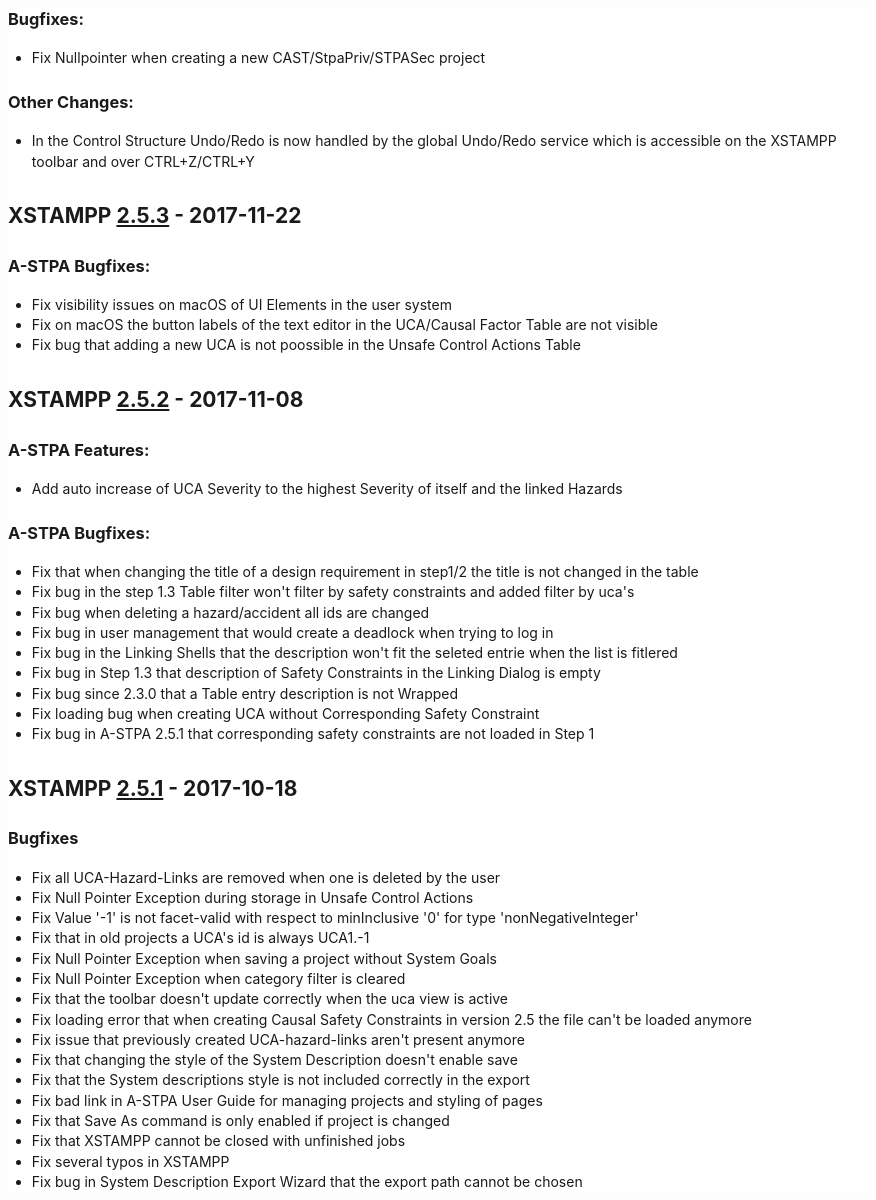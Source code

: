 ### Bugfixes:

*  Fix Nullpointer when creating a new CAST/StpaPriv/STPASec project

### Other Changes:

*  In the Control Structure Undo/Redo is now handled by the global Undo/Redo service which is accessible on the XSTAMPP toolbar and over CTRL+Z/CTRL+Y

## XSTAMPP [2.5.3] - 2017-11-22

### A-STPA Bugfixes:

*  Fix visibility issues on macOS of UI Elements in the user system
*  Fix on macOS the button labels of the text editor in the UCA/Causal Factor Table are not visible
*  Fix bug that adding a new UCA is not poossible in the Unsafe Control Actions Table

## XSTAMPP [2.5.2] - 2017-11-08

### A-STPA Features:

*  Add auto increase of UCA Severity to the highest Severity of itself and the linked Hazards

### A-STPA Bugfixes:

*  Fix that when changing the title of a design requirement in step1/2 the title is not changed in the table
*  Fix bug in the step 1.3 Table filter won't filter by safety constraints and added filter by uca's
*  Fix bug when deleting a hazard/accident all ids are changed
*  Fix bug in user management that would create a deadlock when trying to log in
*  Fix bug in the Linking Shells that the description won't fit the seleted entrie when the list is fitlered
*  Fix bug in Step 1.3 that description of Safety Constraints in the Linking Dialog is empty
*  Fix bug since 2.3.0 that a Table entry description is not Wrapped
*  Fix loading bug when creating UCA without Corresponding Safety Constraint
*  Fix bug in A-STPA 2.5.1 that corresponding safety constraints are not loaded in Step 1

## XSTAMPP [2.5.1] - 2017-10-18

### Bugfixes

*  Fix all UCA-Hazard-Links are removed when one is deleted by the user
*  Fix Null Pointer Exception during storage in Unsafe Control Actions
*  Fix Value '-1' is not facet-valid with respect to minInclusive '0' for type 'nonNegativeInteger'
*  Fix that in old projects a UCA's id is always UCA1.-1 
*  Fix Null Pointer Exception when saving a project without System Goals
*  Fix Null Pointer Exception when category filter is cleared
*  Fix that the toolbar doesn't update correctly when the uca view is active
*  Fix loading error that when creating Causal Safety Constraints in version 2.5 the file can't be loaded anymore
*  Fix issue that previously created UCA-hazard-links aren't present anymore
*  Fix that changing the style of the System Description doesn't enable save
*  Fix that the System descriptions style is not included correctly in the export
*  Fix bad link in A-STPA User Guide for managing projects and styling of pages
*  Fix that Save As command is only enabled if project is changed
*  Fix that XSTAMPP cannot be closed with unfinished jobs
*  Fix several typos in XSTAMPP
*  Fix bug in System Description Export Wizard that the export path cannot be chosen


[Unreleased]: https://github.com/SE-Stuttgart/XSTAMPP/compare/v3.0.2...HEAD
[3.0.2]: https://github.com/SE-Stuttgart/XSTAMPP/compare/v3.0.1...v3.0.2
[3.0.1]: https://github.com/SE-Stuttgart/XSTAMPP/compare/v3.0.0...v3.0.1
[3.0.0]: https://github.com/SE-Stuttgart/XSTAMPP/compare/v2.5.3...v3.0.0
[2.5.3]: https://github.com/SE-Stuttgart/XSTAMPP/compare/v2.5.2...v2.5.3
[2.5.2]: https://github.com/SE-Stuttgart/XSTAMPP/compare/v2.5.1...v2.5.2
[2.5.1]: https://github.com/SE-Stuttgart/XSTAMPP/compare/v2.5.0...v2.5.1
[2.5.0]: https://github.com/SE-Stuttgart/XSTAMPP/compare/v2.4.1...v2.5.0
[2.4.1]: https://github.com/SE-Stuttgart/XSTAMPP/compare/v2.4.0...v2.4.1
[2.4.0]: https://github.com/SE-Stuttgart/XSTAMPP/compare/v2.3.0...v2.4.0
[2.3.0]: https://github.com/SE-Stuttgart/XSTAMPP/releases/tag/v2.3.0